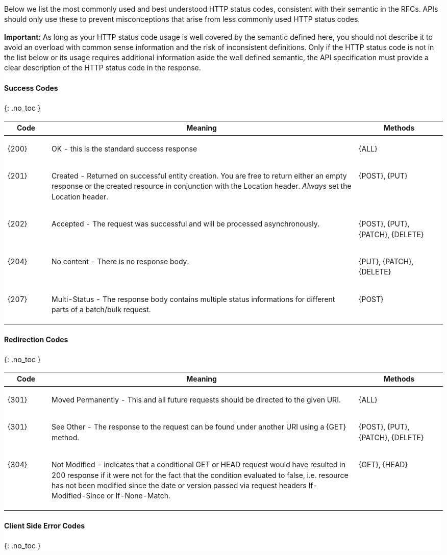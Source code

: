 Below we list the most commonly used and best understood HTTP status codes, consistent with their semantic in the RFCs. APIs should only use these to prevent misconceptions that arise from less commonly used HTTP status codes.

**Important:** As long as your HTTP status code usage is well covered by the semantic defined here, you should not describe it to avoid an overload with common sense information and the risk of inconsistent definitions. Only if the HTTP status code is not in the list below or its usage requires additional information aside the well defined semantic, the API specification must provide a clear description of the HTTP status code in the response.

#### Success Codes
{: .no_toc }

<table><colgroup><col style="width: 10%" /><col style="width: 70%" /><col style="width: 20%" /></colgroup><thead><tr class="header"><th>Code</th><th>Meaning</th><th>Methods</th></tr></thead><tbody><tr class="odd"><td><p>{200}</p></td><td><p>OK - this is the standard success response</p></td><td><p>{ALL}</p></td></tr><tr class="even"><td><p>{201}</p></td><td><p>Created - Returned on successful entity creation. You are free to return either an empty response or the created resource in conjunction with the Location header. <em>Always</em> set the Location header.</p></td><td><p>{POST}, {PUT}</p></td></tr><tr class="odd"><td><p>{202}</p></td><td><p>Accepted - The request was successful and will be processed asynchronously.</p></td><td><p>{POST}, {PUT}, {PATCH}, {DELETE}</p></td></tr><tr class="even"><td><p>{204}</p></td><td><p>No content - There is no response body.</p></td><td><p>{PUT}, {PATCH}, {DELETE}</p></td></tr><tr class="odd"><td><p>{207}</p></td><td><p>Multi-Status - The response body contains multiple status informations for different parts of a batch/bulk request.</p></td><td><p>{POST}</p></td></tr></tbody></table>

#### Redirection Codes
{: .no_toc }

<table><colgroup><col style="width: 10%" /><col style="width: 70%" /><col style="width: 20%" /></colgroup><thead><tr class="header"><th>Code</th><th>Meaning</th><th>Methods</th></tr></thead><tbody><tr class="odd"><td><p>{301}</p></td><td><p>Moved Permanently - This and all future requests should be directed to the given URI.</p></td><td><p>{ALL}</p></td></tr><tr class="even"><td><p>{301}</p></td><td><p>See Other - The response to the request can be found under another URI using a {GET} method.</p></td><td><p>{POST}, {PUT}, {PATCH}, {DELETE}</p></td></tr><tr class="odd"><td><p>{304}</p></td><td><p>Not Modified - indicates that a conditional GET or HEAD request would have resulted in 200 response if it were not for the fact that the condition evaluated to false, i.e. resource has not been modified since the date or version passed via request headers If-Modified-Since or If-None-Match.</p></td><td><p>{GET}, {HEAD}</p></td></tr></tbody></table>

#### Client Side Error Codes
{: .no_toc }

